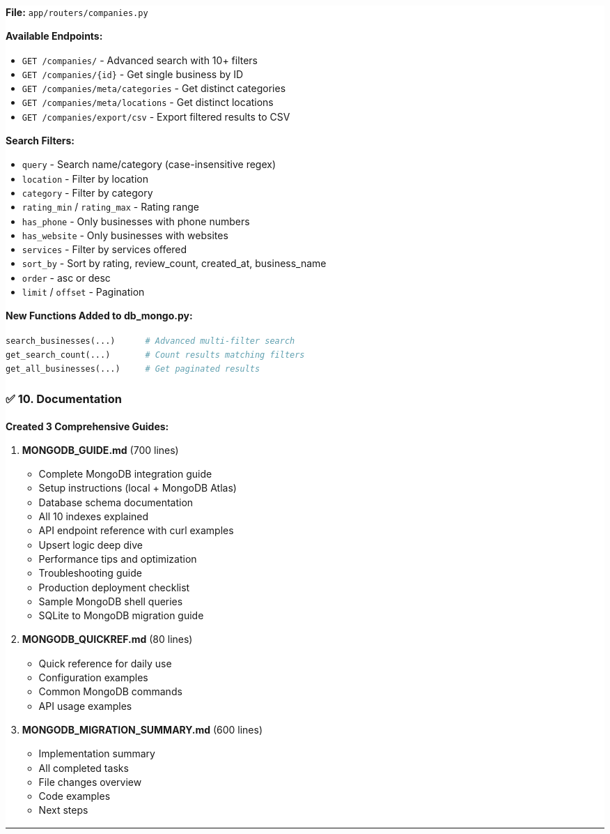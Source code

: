 **File:** `app/routers/companies.py`

**Available Endpoints:**
- `GET /companies/` - Advanced search with 10+ filters
- `GET /companies/{id}` - Get single business by ID
- `GET /companies/meta/categories` - Get distinct categories
- `GET /companies/meta/locations` - Get distinct locations
- `GET /companies/export/csv` - Export filtered results to CSV

**Search Filters:**
- `query` - Search name/category (case-insensitive regex)
- `location` - Filter by location
- `category` - Filter by category
- `rating_min` / `rating_max` - Rating range
- `has_phone` - Only businesses with phone numbers
- `has_website` - Only businesses with websites
- `services` - Filter by services offered
- `sort_by` - Sort by rating, review_count, created_at, business_name
- `order` - asc or desc
- `limit` / `offset` - Pagination

**New Functions Added to db_mongo.py:**
```python
search_businesses(...)      # Advanced multi-filter search
get_search_count(...)       # Count results matching filters
get_all_businesses(...)     # Get paginated results
```

### ✅ 10. Documentation
**Created 3 Comprehensive Guides:**

1. **MONGODB_GUIDE.md** (700 lines)
   - Complete MongoDB integration guide
   - Setup instructions (local + MongoDB Atlas)
   - Database schema documentation
   - All 10 indexes explained
   - API endpoint reference with curl examples
   - Upsert logic deep dive
   - Performance tips and optimization
   - Troubleshooting guide
   - Production deployment checklist
   - Sample MongoDB shell queries
   - SQLite to MongoDB migration guide

2. **MONGODB_QUICKREF.md** (80 lines)
   - Quick reference for daily use
   - Configuration examples
   - Common MongoDB commands
   - API usage examples

3. **MONGODB_MIGRATION_SUMMARY.md** (600 lines)
   - Implementation summary
   - All completed tasks
   - File changes overview
   - Code examples
   - Next steps

---